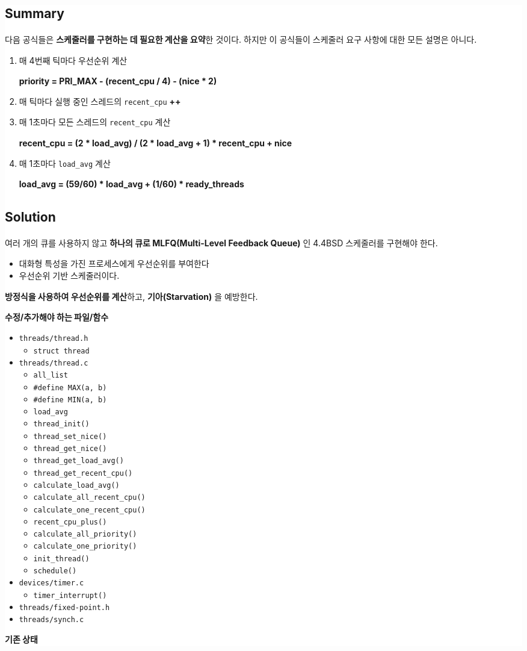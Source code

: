 ## Summary

다음 공식들은 **스케줄러를 구현하는 데 필요한 계산을 요약**한 것이다. 하지만 이 공식들이 스케줄러 요구 사항에 대한 모든 설명은 아니다.

1. 매 4번째 틱마다 우선순위 계산
    
    **priority = PRI_MAX - (recent_cpu / 4) - (nice * 2)**
    
2. 매 틱마다 실행 중인 스레드의 `recent_cpu` **++**
3. 매 1초마다 모든 스레드의 `recent_cpu` 계산
    
    **recent_cpu = (2 * load_avg) / (2 * load_avg + 1) * recent_cpu + nice**
    
4. 매 1초마다 `load_avg` 계산
    
    **load_avg = (59/60) * load_avg + (1/60) * ready_threads**
    

## Solution

여러 개의 큐를 사용하지 않고 **하나의 큐로 MLFQ(Multi-Level Feedback Queue)** 인 4.4BSD 스케줄러를 구현해야 한다.

- 대화형 특성을 가진 프로세스에게 우선순위를 부여한다
- 우선순위 기반 스케줄러이다.

**방정식을 사용하여 우선순위를 계산**하고, **기아(Starvation)** 을 예방한다.

**수정/추가해야 하는 파일/함수**

- `threads/thread.h`
    - `struct thread`
- `threads/thread.c`
    - `all_list`
    - `#define MAX(a, b)`
    - `#define MIN(a, b)`
    - `load_avg`
    - `thread_init()`
    - `thread_set_nice()`
    - `thread_get_nice()`
    - `thread_get_load_avg()`
    - `thread_get_recent_cpu()`
    - `calculate_load_avg()`
    - `calculate_all_recent_cpu()`
    - `calculate_one_recent_cpu()`
    - `recent_cpu_plus()`
    - `calculate_all_priority()`
    - `calculate_one_priority()`
    - `init_thread()`
    - `schedule()`
- `devices/timer.c`
    - `timer_interrupt()`
- `threads/fixed-point.h`
- `threads/synch.c`

**기존 상태**
